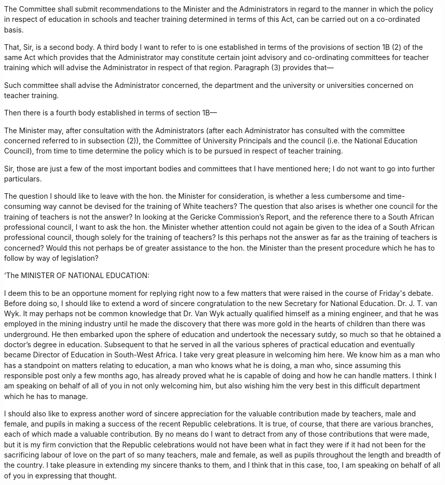 <block name="quote">The Committee shall submit recommendations to the Minister and the Administrators in regard to the manner in which the policy in respect of education in schools and teacher training determined in terms of this Act, can be carried out on a co-ordinated basis.</block>

<p>That, Sir, is a second body. A third body I want to refer to is one established in terms of the provisions of section 1B (2) of the same Act which provides that the Administrator may constitute certain joint advisory and co-ordinating committees for teacher training which will advise the Administrator in respect of that region. Paragraph (3) provides that&#x2014;</p>

<block name="quote">Such committee shall advise the Administrator concerned, the department and the university or universities concerned on teacher training.</block>

<p>Then there is a fourth body established in terms of section 1B&#x2014;</p>

<block name="quote"><span class="col_8401-8402" refersTo="page_1334"/>The Minister may, after consultation with the Administrators (after each Administrator has consulted with the committee concerned referred to in subsection (2)), the Committee of University Principals and the council (i.e. the National Education Council), from time to time determine the policy which is to be pursued in respect of teacher training.</block>

<p>Sir, those are just a few of the most important bodies and committees that I have mentioned here; I do not want to go into further particulars.</p>

<p>The question I should like to leave with the hon. the Minister for consideration, is whether a less cumbersome and time-consuming way cannot be devised for the training of White teachers? The question that also arises is whether one council for the training of teachers is not the answer? In looking at the Gericke Commission&#x2019;s Report, and the reference there to a South African professional council, I want to ask the hon. the Minister whether attention could not again be given to the idea of a South African professional council, though solely for the training of teachers? Is this perhaps not the answer as far as the training of teachers is concerned? Would this not perhaps be of greater assistance to the hon. the Minister than the present procedure which he has to follow by way of legislation?</p>

</speech>

<speech by="#minister_of_national_education">

<from>&#x2018;The <person refersTo="hansard_za">MINISTER OF NATIONAL EDUCATION</person>:</from>

<p>I deem this to be an opportune moment for replying right now to a few matters that were raised in the course of Friday's debate. Before doing so, I should like to extend a word of sincere congratulation to the new Secretary for National Education. Dr. J. T. van Wyk. It may perhaps not be common knowledge that Dr. Van Wyk actually qualified himself as a mining engineer, and that he was employed in the mining industry until he made the discovery that there was more gold in the hearts of children than there was underground. He then embarked upon the sphere of education and undertook the necessary sutdy, so much so that he obtained a doctor&#x2019;s degree in education. Subsequent to that he served in all the various spheres of practical education and eventually became Director of Education in South-West Africa. I take very great pleasure in welcoming him here. We know him as a man who has a standpoint on matters relating to education, a man who knows what he is doing, a man who, since assuming this responsible post only a few months ago, has already proved what he is capable of doing and how he can handle matters. I think I am speaking on behalf of all of you in not only welcoming him, but also wishing him the very best in this difficult department which he has to manage.</p>

<p>I should also like to express another word of sincere appreciation for the valuable contribution made by teachers, male and female, and pupils in making a success of the recent Republic celebrations. It is true, of course, that there are various branches, each of which made a valuable contribution. By no means do I want to detract from any of those contributions that were made, but it is my firm conviction that the Republic celebrations would not have been what in fact they were if it had not been for the sacrificing labour of love on the part of so many teachers, male and female, as well as pupils throughout the length and breadth of the country. I take pleasure in extending my sincere thanks to them, and I think that in this case, too, I am speaking on behalf of all of you in expressing that thought.</p>
